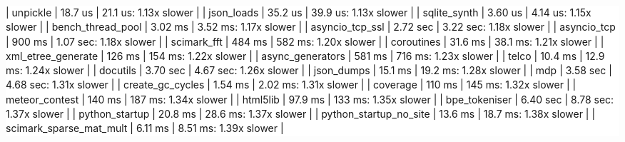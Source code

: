 | unpickle                 | 18.7 us                                                                                                           | 21.1 us: 1.13x slower                                                                                                   |
| json_loads               | 35.2 us                                                                                                           | 39.9 us: 1.13x slower                                                                                                   |
| sqlite_synth             | 3.60 us                                                                                                           | 4.14 us: 1.15x slower                                                                                                   |
| bench_thread_pool        | 3.02 ms                                                                                                           | 3.52 ms: 1.17x slower                                                                                                   |
| asyncio_tcp_ssl          | 2.72 sec                                                                                                          | 3.22 sec: 1.18x slower                                                                                                  |
| asyncio_tcp              | 900 ms                                                                                                            | 1.07 sec: 1.18x slower                                                                                                  |
| scimark_fft              | 484 ms                                                                                                            | 582 ms: 1.20x slower                                                                                                    |
| coroutines               | 31.6 ms                                                                                                           | 38.1 ms: 1.21x slower                                                                                                   |
| xml_etree_generate       | 126 ms                                                                                                            | 154 ms: 1.22x slower                                                                                                    |
| async_generators         | 581 ms                                                                                                            | 716 ms: 1.23x slower                                                                                                    |
| telco                    | 10.4 ms                                                                                                           | 12.9 ms: 1.24x slower                                                                                                   |
| docutils                 | 3.70 sec                                                                                                          | 4.67 sec: 1.26x slower                                                                                                  |
| json_dumps               | 15.1 ms                                                                                                           | 19.2 ms: 1.28x slower                                                                                                   |
| mdp                      | 3.58 sec                                                                                                          | 4.68 sec: 1.31x slower                                                                                                  |
| create_gc_cycles         | 1.54 ms                                                                                                           | 2.02 ms: 1.31x slower                                                                                                   |
| coverage                 | 110 ms                                                                                                            | 145 ms: 1.32x slower                                                                                                    |
| meteor_contest           | 140 ms                                                                                                            | 187 ms: 1.34x slower                                                                                                    |
| html5lib                 | 97.9 ms                                                                                                           | 133 ms: 1.35x slower                                                                                                    |
| bpe_tokeniser            | 6.40 sec                                                                                                          | 8.78 sec: 1.37x slower                                                                                                  |
| python_startup           | 20.8 ms                                                                                                           | 28.6 ms: 1.37x slower                                                                                                   |
| python_startup_no_site   | 13.6 ms                                                                                                           | 18.7 ms: 1.38x slower                                                                                                   |
| scimark_sparse_mat_mult  | 6.11 ms                                                                                                           | 8.51 ms: 1.39x slower                                                                                                   |